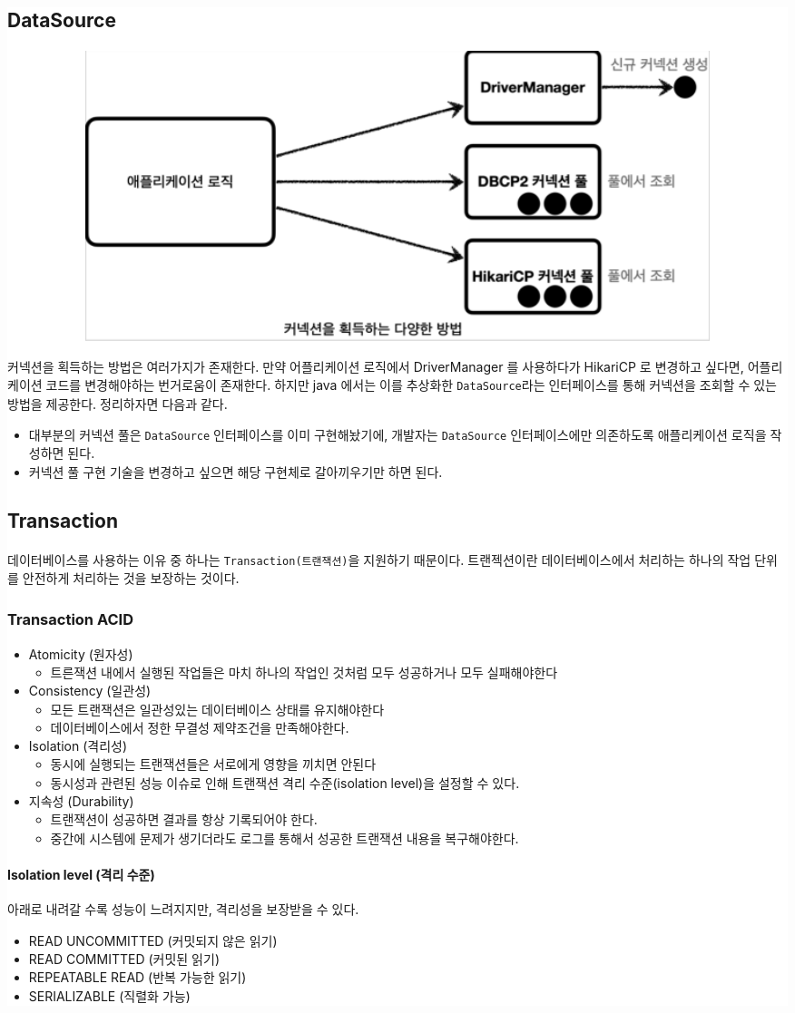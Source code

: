 ## DataSource

<p align="center"><img src="./img/datasource.png" width="80%"></p>

커넥션을 획득하는 방법은 여러가지가 존재한다. 만약 어플리케이션 로직에서 DriverManager 를 사용하다가 HikariCP 로 변경하고 싶다면, 어플리케이션 코드를 변경해야하는 번거로움이 존재한다. 하지만
java 에서는 이를 추상화한 `DataSource`라는 인터페이스를 통해 커넥션을 조회할 수 있는 방법을 제공한다. 정리하자면 다음과 같다.

- 대부분의 커넥션 풀은 `DataSource` 인터페이스를 이미 구현해놨기에, 개발자는 `DataSource` 인터페이스에만 의존하도록 애플리케이션 로직을 작성하면 된다.
- 커넥션 풀 구현 기술을 변경하고 싶으면 해당 구현체로 갈아끼우기만 하면 된다.

## Transaction

데이터베이스를 사용하는 이유 중 하나는 `Transaction(트랜잭션)`을 지원하기 때문이다. 트랜젝션이란 데이터베이스에서 처리하는 하나의 작업 단위를 안전하게 처리하는 것을 보장하는 것이다.

### Transaction ACID

- Atomicity (원자성)
    - 트른잭션 내에서 실행된 작업들은 마치 하나의 작업인 것처럼 모두 성공하거나 모두 실패해야한다
- Consistency (일관성)
    - 모든 트랜잭션은 일관성있는 데이터베이스 상태를 유지해야한다
    - 데이터베이스에서 정한 무결성 제약조건을 만족해야한다.
- Isolation (격리성)
    - 동시에 실행되는 트랜잭션들은 서로에게 영향을 끼치면 안된다
    - 동시성과 관련된 성능 이슈로 인해 트랜잭션 격리 수준(isolation level)을 설정할 수 있다.
- 지속성 (Durability)
    - 트랜잭션이 성공하면 결과를 항상 기록되어야 한다.
    - 중간에 시스템에 문제가 생기더라도 로그를 통해서 성공한 트랜잭션 내용을 복구해야한다.

#### Isolation level (격리 수준)

아래로 내려갈 수록 성능이 느려지지만, 격리성을 보장받을 수 있다.

- READ UNCOMMITTED (커밋되지 않은 읽기)
- READ COMMITTED (커밋된 읽기)
- REPEATABLE READ (반복 가능한 읽기)
- SERIALIZABLE (직렬화 가능)

